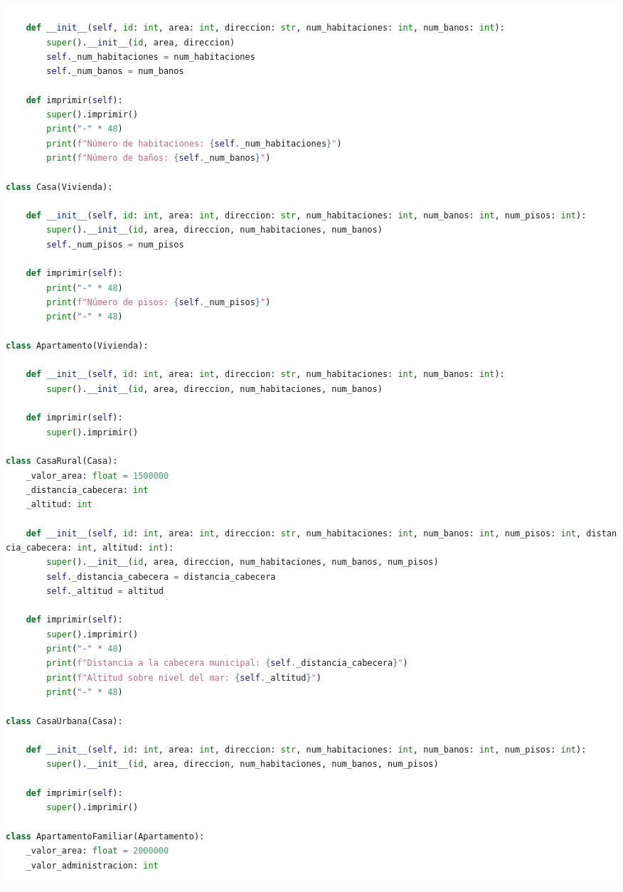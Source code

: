 ```python
    
    def __init__(self, id: int, area: int, direccion: str, num_habitaciones: int, num_banos: int):
        super().__init__(id, area, direccion)
        self._num_habitaciones = num_habitaciones
        self._num_banos = num_banos
    
    def imprimir(self):
        super().imprimir()
        print("-" * 48)
        print(f"Número de habitaciones: {self._num_habitaciones}")
        print(f"Número de baños: {self._num_banos}")

class Casa(Vivienda):
    
    def __init__(self, id: int, area: int, direccion: str, num_habitaciones: int, num_banos: int, num_pisos: int):
        super().__init__(id, area, direccion, num_habitaciones, num_banos)
        self._num_pisos = num_pisos
    
    def imprimir(self):
        print("-" * 48)
        print(f"Número de pisos: {self._num_pisos}")
        print("-" * 48)

class Apartamento(Vivienda):
    
    def __init__(self, id: int, area: int, direccion: str, num_habitaciones: int, num_banos: int):
        super().__init__(id, area, direccion, num_habitaciones, num_banos)
    
    def imprimir(self):
        super().imprimir()

class CasaRural(Casa):
    _valor_area: float = 1500000
    _distancia_cabecera: int
    _altitud: int
    
    def __init__(self, id: int, area: int, direccion: str, num_habitaciones: int, num_banos: int, num_pisos: int, distancia_cabecera: int, altitud: int):
        super().__init__(id, area, direccion, num_habitaciones, num_banos, num_pisos)
        self._distancia_cabecera = distancia_cabecera
        self._altitud = altitud
    
    def imprimir(self):
        super().imprimir()
        print("-" * 48)
        print(f"Distancia a la cabecera municipal: {self._distancia_cabecera}")
        print(f"Altitud sobre nivel del mar: {self._altitud}")
        print("-" * 48)
    
class CasaUrbana(Casa):
    
    def __init__(self, id: int, area: int, direccion: str, num_habitaciones: int, num_banos: int, num_pisos: int):
        super().__init__(id, area, direccion, num_habitaciones, num_banos, num_pisos)
    
    def imprimir(self):
        super().imprimir()

class ApartamentoFamiliar(Apartamento):
    _valor_area: float = 2000000
    _valor_administracion: int
    
```
